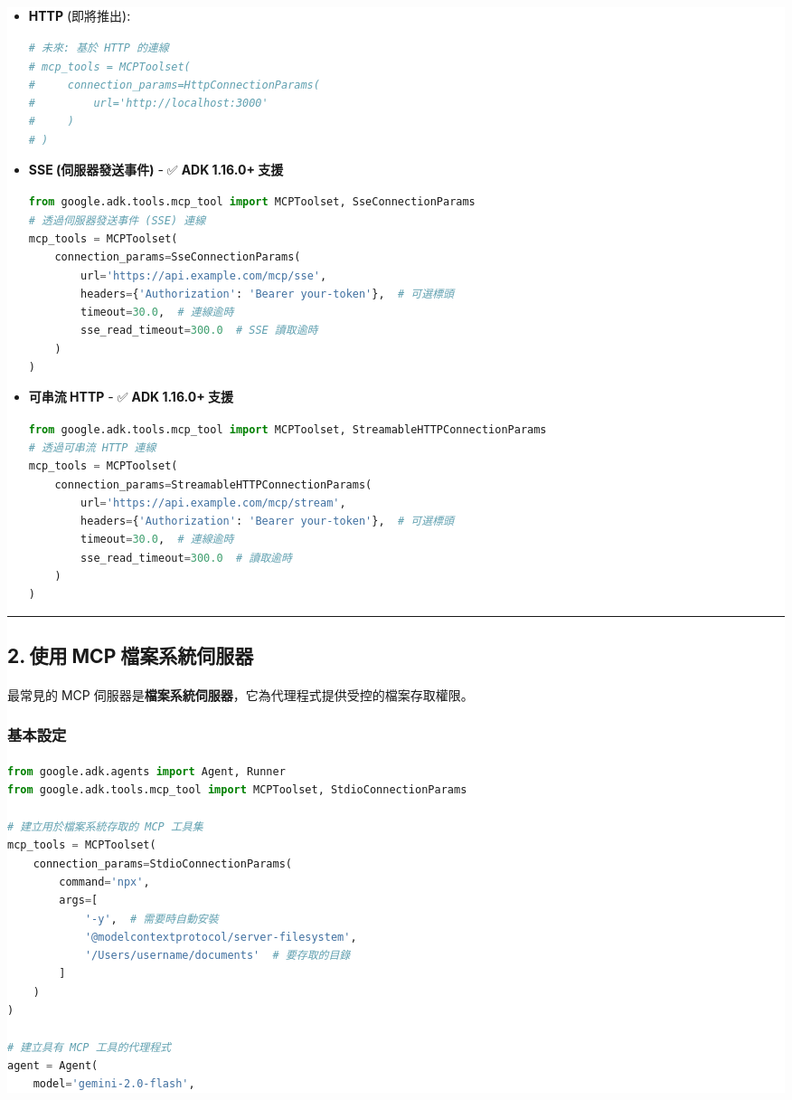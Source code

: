 - **HTTP** (即將推出):

  ```python
  # 未來: 基於 HTTP 的連線
  # mcp_tools = MCPToolset(
  #     connection_params=HttpConnectionParams(
  #         url='http://localhost:3000'
  #     )
  # )
  ```

- **SSE (伺服器發送事件)** - ✅ **ADK 1.16.0+ 支援**

  ```python
  from google.adk.tools.mcp_tool import MCPToolset, SseConnectionParams
  # 透過伺服器發送事件 (SSE) 連線
  mcp_tools = MCPToolset(
      connection_params=SseConnectionParams(
          url='https://api.example.com/mcp/sse',
          headers={'Authorization': 'Bearer your-token'},  # 可選標頭
          timeout=30.0,  # 連線逾時
          sse_read_timeout=300.0  # SSE 讀取逾時
      )
  )
  ```

- **可串流 HTTP** - ✅ **ADK 1.16.0+ 支援**
  ```python
  from google.adk.tools.mcp_tool import MCPToolset, StreamableHTTPConnectionParams
  # 透過可串流 HTTP 連線
  mcp_tools = MCPToolset(
      connection_params=StreamableHTTPConnectionParams(
          url='https://api.example.com/mcp/stream',
          headers={'Authorization': 'Bearer your-token'},  # 可選標頭
          timeout=30.0,  # 連線逾時
          sse_read_timeout=300.0  # 讀取逾時
      )
  )
  ```

---

## 2. 使用 MCP 檔案系統伺服器

最常見的 MCP 伺服器是**檔案系統伺服器**，它為代理程式提供受控的檔案存取權限。

### 基本設定

```python
from google.adk.agents import Agent, Runner
from google.adk.tools.mcp_tool import MCPToolset, StdioConnectionParams

# 建立用於檔案系統存取的 MCP 工具集
mcp_tools = MCPToolset(
    connection_params=StdioConnectionParams(
        command='npx',
        args=[
            '-y',  # 需要時自動安裝
            '@modelcontextprotocol/server-filesystem',
            '/Users/username/documents'  # 要存取的目錄
        ]
    )
)

# 建立具有 MCP 工具的代理程式
agent = Agent(
    model='gemini-2.0-flash',
```